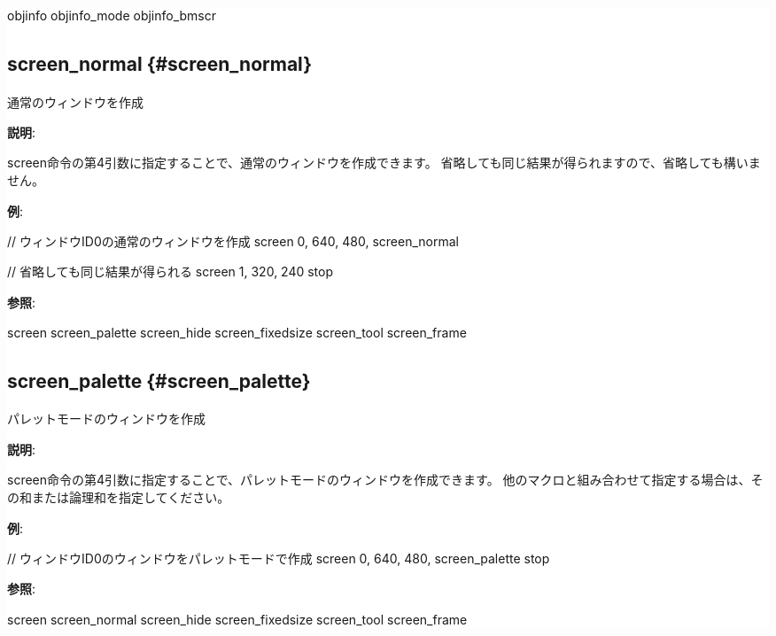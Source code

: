 objinfo
objinfo_mode
objinfo_bmscr

## screen_normal {#screen_normal}

通常のウィンドウを作成


__説明__:

screen命令の第4引数に指定することで、通常のウィンドウを作成できます。
省略しても同じ結果が得られますので、省略しても構いません。


__例__:

// ウィンドウID0の通常のウィンドウを作成
	screen 0, 640, 480, screen_normal

// 省略しても同じ結果が得られる
	screen 1, 320, 240
	stop


__参照__:

screen
screen_palette
screen_hide
screen_fixedsize
screen_tool
screen_frame


## screen_palette {#screen_palette}

パレットモードのウィンドウを作成


__説明__:

screen命令の第4引数に指定することで、パレットモードのウィンドウを作成できます。
他のマクロと組み合わせて指定する場合は、その和または論理和を指定してください。


__例__:

// ウィンドウID0のウィンドウをパレットモードで作成
	screen 0, 640, 480, screen_palette
	stop


__参照__:

screen
screen_normal
screen_hide
screen_fixedsize
screen_tool
screen_frame
